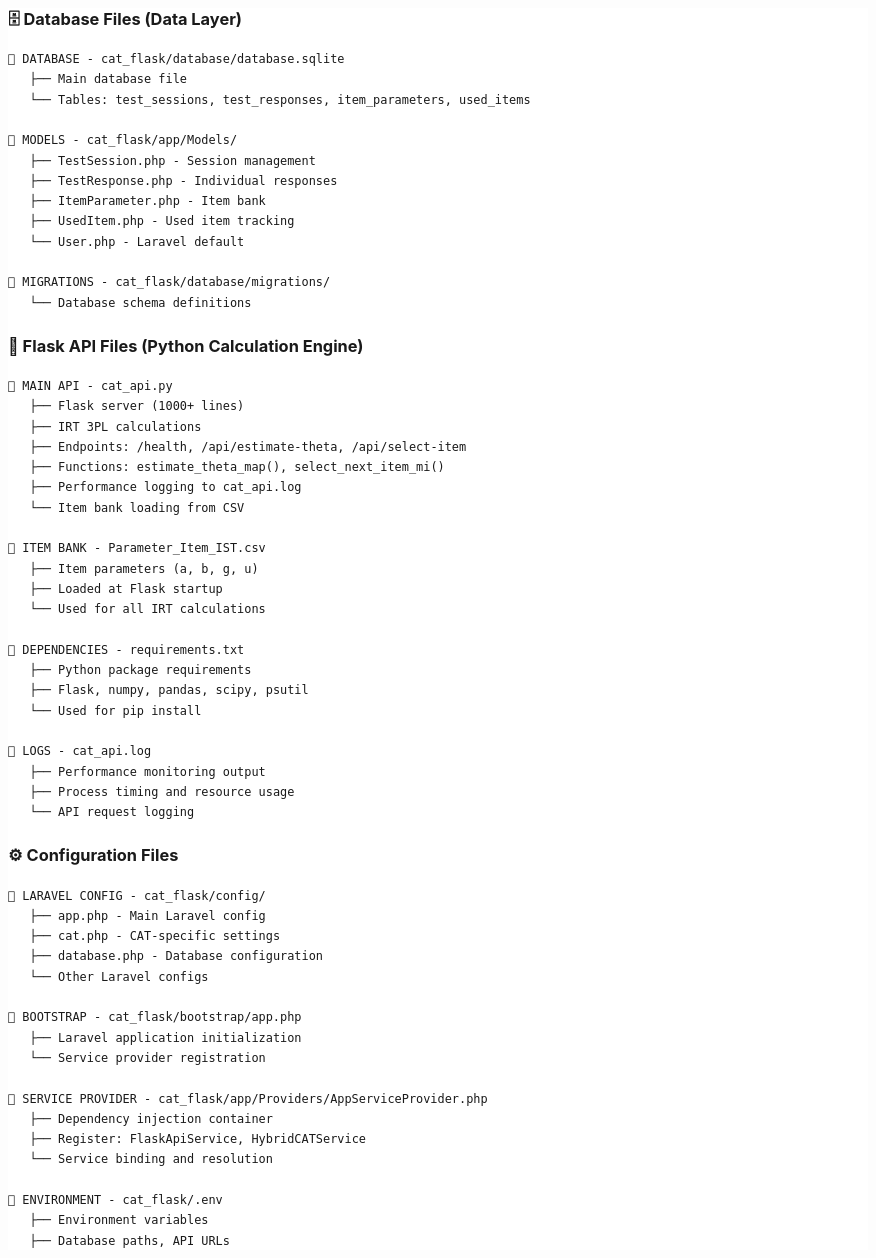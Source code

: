 ### **🗄️ Database Files (Data Layer)**
```
🔹 DATABASE - cat_flask/database/database.sqlite
   ├── Main database file
   └── Tables: test_sessions, test_responses, item_parameters, used_items

🔹 MODELS - cat_flask/app/Models/
   ├── TestSession.php - Session management
   ├── TestResponse.php - Individual responses  
   ├── ItemParameter.php - Item bank
   ├── UsedItem.php - Used item tracking
   └── User.php - Laravel default

🔹 MIGRATIONS - cat_flask/database/migrations/
   └── Database schema definitions
```

### **🐍 Flask API Files (Python Calculation Engine)**
```
🔹 MAIN API - cat_api.py
   ├── Flask server (1000+ lines)
   ├── IRT 3PL calculations
   ├── Endpoints: /health, /api/estimate-theta, /api/select-item
   ├── Functions: estimate_theta_map(), select_next_item_mi()
   ├── Performance logging to cat_api.log
   └── Item bank loading from CSV

🔹 ITEM BANK - Parameter_Item_IST.csv
   ├── Item parameters (a, b, g, u)
   ├── Loaded at Flask startup
   └── Used for all IRT calculations

🔹 DEPENDENCIES - requirements.txt
   ├── Python package requirements
   ├── Flask, numpy, pandas, scipy, psutil
   └── Used for pip install

🔹 LOGS - cat_api.log
   ├── Performance monitoring output
   ├── Process timing and resource usage
   └── API request logging
```

### **⚙️ Configuration Files**
```
🔹 LARAVEL CONFIG - cat_flask/config/
   ├── app.php - Main Laravel config
   ├── cat.php - CAT-specific settings
   ├── database.php - Database configuration
   └── Other Laravel configs

🔹 BOOTSTRAP - cat_flask/bootstrap/app.php
   ├── Laravel application initialization
   └── Service provider registration

🔹 SERVICE PROVIDER - cat_flask/app/Providers/AppServiceProvider.php
   ├── Dependency injection container
   ├── Register: FlaskApiService, HybridCATService
   └── Service binding and resolution

🔹 ENVIRONMENT - cat_flask/.env
   ├── Environment variables
   ├── Database paths, API URLs
```